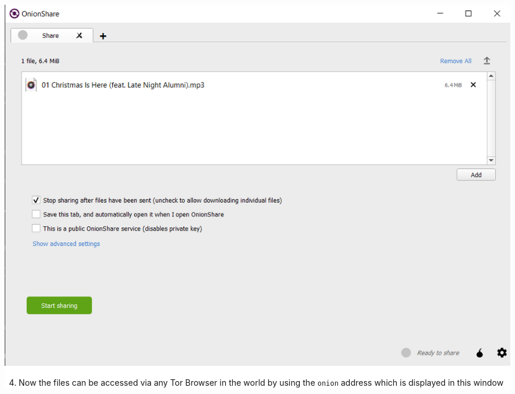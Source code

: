 ![Settings](img/4.png "Settings")

4. Now the files can be accessed via any Tor Browser in the world by using the `onion` address which is displayed in this window